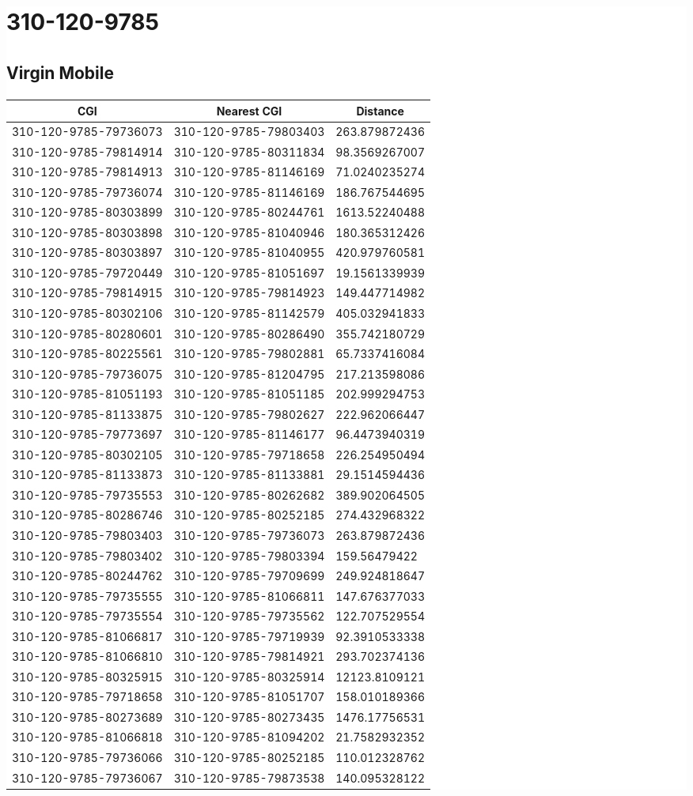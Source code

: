 # 310-120-9785
## Virgin Mobile


| CGI | Nearest CGI | Distance |
|-----|-------------|----------|
| 310-120-9785-79736073 | 310-120-9785-79803403 | 263.879872436 |
| 310-120-9785-79814914 | 310-120-9785-80311834 | 98.3569267007 |
| 310-120-9785-79814913 | 310-120-9785-81146169 | 71.0240235274 |
| 310-120-9785-79736074 | 310-120-9785-81146169 | 186.767544695 |
| 310-120-9785-80303899 | 310-120-9785-80244761 | 1613.52240488 |
| 310-120-9785-80303898 | 310-120-9785-81040946 | 180.365312426 |
| 310-120-9785-80303897 | 310-120-9785-81040955 | 420.979760581 |
| 310-120-9785-79720449 | 310-120-9785-81051697 | 19.1561339939 |
| 310-120-9785-79814915 | 310-120-9785-79814923 | 149.447714982 |
| 310-120-9785-80302106 | 310-120-9785-81142579 | 405.032941833 |
| 310-120-9785-80280601 | 310-120-9785-80286490 | 355.742180729 |
| 310-120-9785-80225561 | 310-120-9785-79802881 | 65.7337416084 |
| 310-120-9785-79736075 | 310-120-9785-81204795 | 217.213598086 |
| 310-120-9785-81051193 | 310-120-9785-81051185 | 202.999294753 |
| 310-120-9785-81133875 | 310-120-9785-79802627 | 222.962066447 |
| 310-120-9785-79773697 | 310-120-9785-81146177 | 96.4473940319 |
| 310-120-9785-80302105 | 310-120-9785-79718658 | 226.254950494 |
| 310-120-9785-81133873 | 310-120-9785-81133881 | 29.1514594436 |
| 310-120-9785-79735553 | 310-120-9785-80262682 | 389.902064505 |
| 310-120-9785-80286746 | 310-120-9785-80252185 | 274.432968322 |
| 310-120-9785-79803403 | 310-120-9785-79736073 | 263.879872436 |
| 310-120-9785-79803402 | 310-120-9785-79803394 | 159.56479422 |
| 310-120-9785-80244762 | 310-120-9785-79709699 | 249.924818647 |
| 310-120-9785-79735555 | 310-120-9785-81066811 | 147.676377033 |
| 310-120-9785-79735554 | 310-120-9785-79735562 | 122.707529554 |
| 310-120-9785-81066817 | 310-120-9785-79719939 | 92.3910533338 |
| 310-120-9785-81066810 | 310-120-9785-79814921 | 293.702374136 |
| 310-120-9785-80325915 | 310-120-9785-80325914 | 12123.8109121 |
| 310-120-9785-79718658 | 310-120-9785-81051707 | 158.010189366 |
| 310-120-9785-80273689 | 310-120-9785-80273435 | 1476.17756531 |
| 310-120-9785-81066818 | 310-120-9785-81094202 | 21.7582932352 |
| 310-120-9785-79736066 | 310-120-9785-80252185 | 110.012328762 |
| 310-120-9785-79736067 | 310-120-9785-79873538 | 140.095328122 |